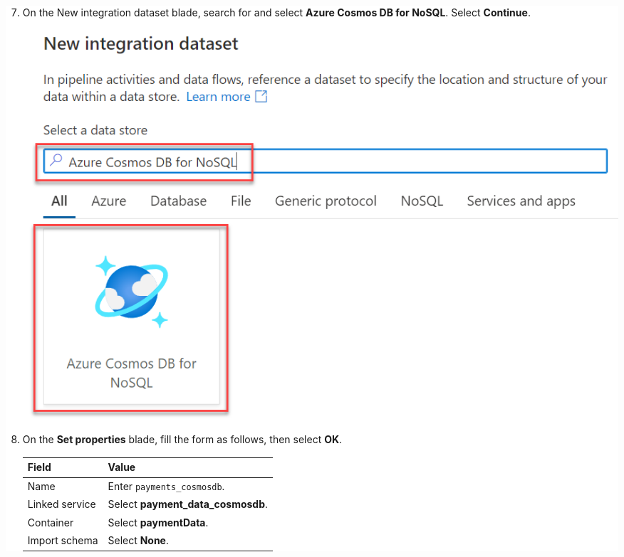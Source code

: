 7. On the New integration dataset blade, search for and select **Azure Cosmos DB for NoSQL**. Select **Continue**.

    ![The New integration dataset blade displays with the Azure Cosmos DB for NoSQL item selected.](media/ss_newintegrationdataset_comsosdbsearch.png "New Azure Cosmos DB integration dataset")

8. On the **Set properties** blade, fill the form as follows, then select **OK**.

    | Field | Value |
    |-------|-------|
    | Name | Enter `payments_cosmosdb`. |
    | Linked service | Select **payment_data_cosmosdb**. |
    | Container | Select **paymentData**. |
    | Import schema | Select **None**. |
